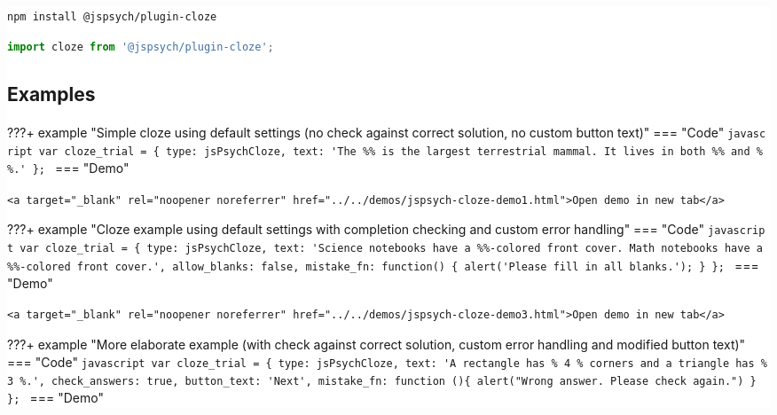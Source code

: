 ```
npm install @jspsych/plugin-cloze
```
```js
import cloze from '@jspsych/plugin-cloze';
```

## Examples

???+ example "Simple cloze using default settings (no check against correct solution, no custom button text)"
    === "Code"
        ```javascript
            var cloze_trial = {
                type: jsPsychCloze,
                text: 'The %% is the largest terrestrial mammal. It lives in both %% and %%.'
            };
        ```
    === "Demo"
        <div style="text-align:center;">
            <iframe src="../../demos/jspsych-cloze-demo1.html" width="90%;" height="500px;" frameBorder="0"></iframe>
        </div>

    <a target="_blank" rel="noopener noreferrer" href="../../demos/jspsych-cloze-demo1.html">Open demo in new tab</a>

???+ example "Cloze example using default settings with completion checking and custom error handling"
    === "Code"
        ```javascript
            var cloze_trial = {
                type: jsPsychCloze,
                text: 'Science notebooks have a %%-colored front cover. Math notebooks have a %%-colored front cover.',
                allow_blanks: false,
                mistake_fn: function() { alert('Please fill in all blanks.'); }
            };
        ```
    === "Demo"
        <div style="text-align:center;">
            <iframe src="../../demos/jspsych-cloze-demo3.html" width="90%;" height="500px;" frameBorder="0"></iframe>
        </div>

    <a target="_blank" rel="noopener noreferrer" href="../../demos/jspsych-cloze-demo3.html">Open demo in new tab</a>


???+ example "More elaborate example (with check against correct solution, custom error handling and modified button text)"
    === "Code"
        ```javascript
            var cloze_trial = {
                type: jsPsychCloze,
                text: 'A rectangle has % 4 % corners and a triangle has % 3 %.',
                check_answers: true,
                button_text: 'Next',
                mistake_fn: function (){ alert("Wrong answer. Please check again.") }
            };
        ```
    === "Demo"
        <div style="text-align:center;">
            <iframe src="../../demos/jspsych-cloze-demo2.html" width="90%;" height="500px;" frameBorder="0"></iframe>
        </div>
